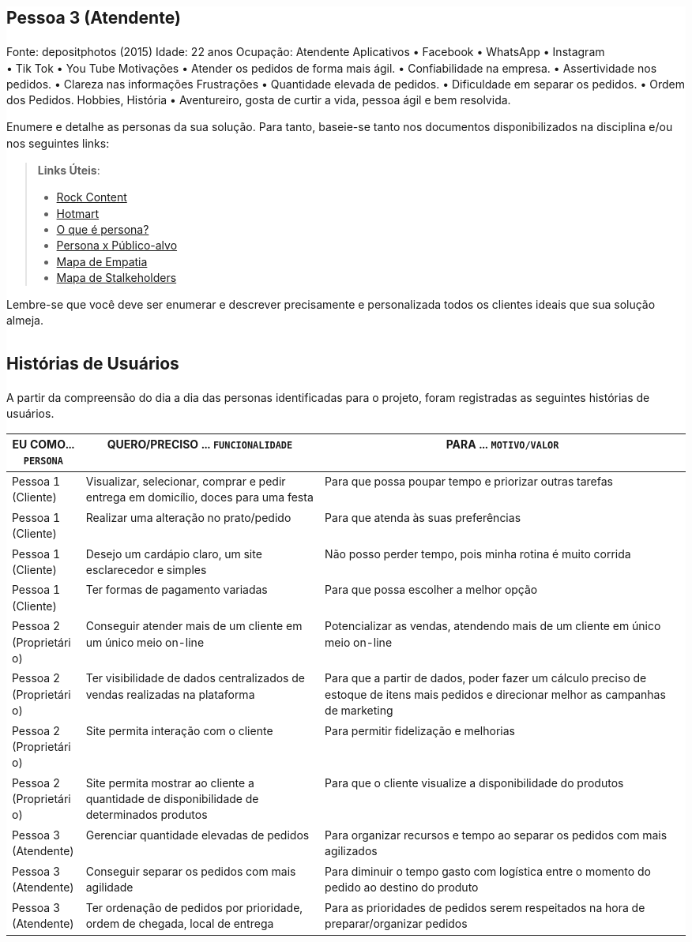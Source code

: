 ## Pessoa 3 (Atendente) 
 
Fonte: depositphotos (2015)	Idade: 22 anos 
Ocupação: Atendente 
	Aplicativos
•	Facebook 
•	WhatsApp 
•	Instagram  
•	Tik Tok 
•	You Tube 
Motivações 
•	Atender os pedidos de forma mais ágil. 
•	Confiabilidade na empresa.
•	Assertividade nos pedidos.
•	Clareza nas informações
 	Frustrações 
•	Quantidade elevada de pedidos. 
•	Dificuldade em separar os pedidos. 
•	Ordem dos Pedidos. 	Hobbies, História 
•	Aventureiro, gosta de curtir a vida, pessoa ágil e bem resolvida. 

Enumere e detalhe as personas da sua solução. Para tanto, baseie-se tanto nos documentos disponibilizados na disciplina e/ou nos seguintes links:

> **Links Úteis**:
> - [Rock Content](https://rockcontent.com/blog/personas/)
> - [Hotmart](https://blog.hotmart.com/pt-br/como-criar-persona-negocio/)
> - [O que é persona?](https://resultadosdigitais.com.br/blog/persona-o-que-e/)
> - [Persona x Público-alvo](https://flammo.com.br/blog/persona-e-publico-alvo-qual-a-diferenca/)
> - [Mapa de Empatia](https://resultadosdigitais.com.br/blog/mapa-da-empatia/)
> - [Mapa de Stalkeholders](https://www.racecomunicacao.com.br/blog/como-fazer-o-mapeamento-de-stakeholders/)
>
Lembre-se que você deve ser enumerar e descrever precisamente e personalizada todos os clientes ideais que sua solução almeja.

## Histórias de Usuários

A partir da compreensão do dia a dia das personas identificadas para o projeto, foram registradas as seguintes histórias de usuários.

|EU COMO... `PERSONA`| QUERO/PRECISO ... `FUNCIONALIDADE` |PARA ... `MOTIVO/VALOR`                 |
|--------------------|------------------------------------|----------------------------------------|
|Pessoa 1 (Cliente)  |Visualizar, selecionar, comprar e pedir entrega em domicílio, doces para uma festa  | Para que possa poupar tempo e priorizar outras tarefas               |
|Pessoa 1 (Cliente)  | Realizar uma alteração no prato/pedido | Para que atenda às suas preferências |
|Pessoa 1 (Cliente)  | Desejo um cardápio claro, um site esclarecedor e simples| Não posso perder tempo, pois minha rotina é muito corrida|
|Pessoa 1 (Cliente)  | Ter formas de pagamento variadas| Para que possa escolher a melhor opção|
|Pessoa 2 (Proprietário)  | Conseguir atender mais de um cliente em um único meio on-line| Potencializar as vendas, atendendo mais de um cliente em único meio on-line|
|Pessoa 2 (Proprietário)  | Ter visibilidade de dados centralizados de vendas realizadas na plataforma| Para que a partir de dados, poder fazer um cálculo preciso de estoque de itens mais pedidos e direcionar melhor as campanhas de marketing|
|Pessoa 2 (Proprietário)  | Site permita interação com o cliente| Para permitir fidelização e melhorias|
|Pessoa 2 (Proprietário)  | Site permita mostrar ao cliente a quantidade de disponibilidade de determinados produtos| Para que o cliente visualize a disponibilidade do produtos|
|Pessoa 3 (Atendente)  | Gerenciar quantidade elevadas de pedidos| Para organizar recursos e tempo ao separar os pedidos com mais agilizados|
|Pessoa 3 (Atendente)  | Conseguir separar os pedidos com mais agilidade| Para diminuir o tempo gasto com logística entre o momento do pedido ao destino do produto|
|Pessoa 3 (Atendente)  | Ter ordenação de pedidos por prioridade, ordem de chegada, local de entrega| Para as prioridades de pedidos serem respeitados na hora de preparar/organizar pedidos|
